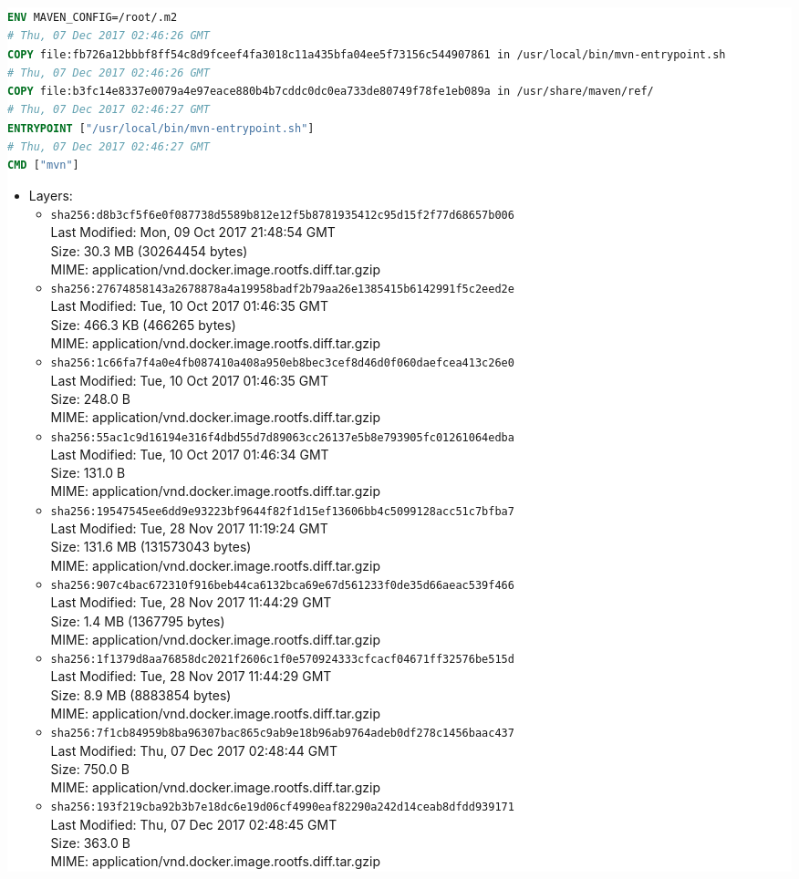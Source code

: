 ```dockerfile
ENV MAVEN_CONFIG=/root/.m2
# Thu, 07 Dec 2017 02:46:26 GMT
COPY file:fb726a12bbbf8ff54c8d9fceef4fa3018c11a435bfa04ee5f73156c544907861 in /usr/local/bin/mvn-entrypoint.sh 
# Thu, 07 Dec 2017 02:46:26 GMT
COPY file:b3fc14e8337e0079a4e97eace880b4b7cddc0dc0ea733de80749f78fe1eb089a in /usr/share/maven/ref/ 
# Thu, 07 Dec 2017 02:46:27 GMT
ENTRYPOINT ["/usr/local/bin/mvn-entrypoint.sh"]
# Thu, 07 Dec 2017 02:46:27 GMT
CMD ["mvn"]
```

-	Layers:
	-	`sha256:d8b3cf5f6e0f087738d5589b812e12f5b8781935412c95d15f2f77d68657b006`  
		Last Modified: Mon, 09 Oct 2017 21:48:54 GMT  
		Size: 30.3 MB (30264454 bytes)  
		MIME: application/vnd.docker.image.rootfs.diff.tar.gzip
	-	`sha256:27674858143a2678878a4a19958badf2b79aa26e1385415b6142991f5c2eed2e`  
		Last Modified: Tue, 10 Oct 2017 01:46:35 GMT  
		Size: 466.3 KB (466265 bytes)  
		MIME: application/vnd.docker.image.rootfs.diff.tar.gzip
	-	`sha256:1c66fa7f4a0e4fb087410a408a950eb8bec3cef8d46d0f060daefcea413c26e0`  
		Last Modified: Tue, 10 Oct 2017 01:46:35 GMT  
		Size: 248.0 B  
		MIME: application/vnd.docker.image.rootfs.diff.tar.gzip
	-	`sha256:55ac1c9d16194e316f4dbd55d7d89063cc26137e5b8e793905fc01261064edba`  
		Last Modified: Tue, 10 Oct 2017 01:46:34 GMT  
		Size: 131.0 B  
		MIME: application/vnd.docker.image.rootfs.diff.tar.gzip
	-	`sha256:19547545ee6dd9e93223bf9644f82f1d15ef13606bb4c5099128acc51c7bfba7`  
		Last Modified: Tue, 28 Nov 2017 11:19:24 GMT  
		Size: 131.6 MB (131573043 bytes)  
		MIME: application/vnd.docker.image.rootfs.diff.tar.gzip
	-	`sha256:907c4bac672310f916beb44ca6132bca69e67d561233f0de35d66aeac539f466`  
		Last Modified: Tue, 28 Nov 2017 11:44:29 GMT  
		Size: 1.4 MB (1367795 bytes)  
		MIME: application/vnd.docker.image.rootfs.diff.tar.gzip
	-	`sha256:1f1379d8aa76858dc2021f2606c1f0e570924333cfcacf04671ff32576be515d`  
		Last Modified: Tue, 28 Nov 2017 11:44:29 GMT  
		Size: 8.9 MB (8883854 bytes)  
		MIME: application/vnd.docker.image.rootfs.diff.tar.gzip
	-	`sha256:7f1cb84959b8ba96307bac865c9ab9e18b96ab9764adeb0df278c1456baac437`  
		Last Modified: Thu, 07 Dec 2017 02:48:44 GMT  
		Size: 750.0 B  
		MIME: application/vnd.docker.image.rootfs.diff.tar.gzip
	-	`sha256:193f219cba92b3b7e18dc6e19d06cf4990eaf82290a242d14ceab8dfdd939171`  
		Last Modified: Thu, 07 Dec 2017 02:48:45 GMT  
		Size: 363.0 B  
		MIME: application/vnd.docker.image.rootfs.diff.tar.gzip
